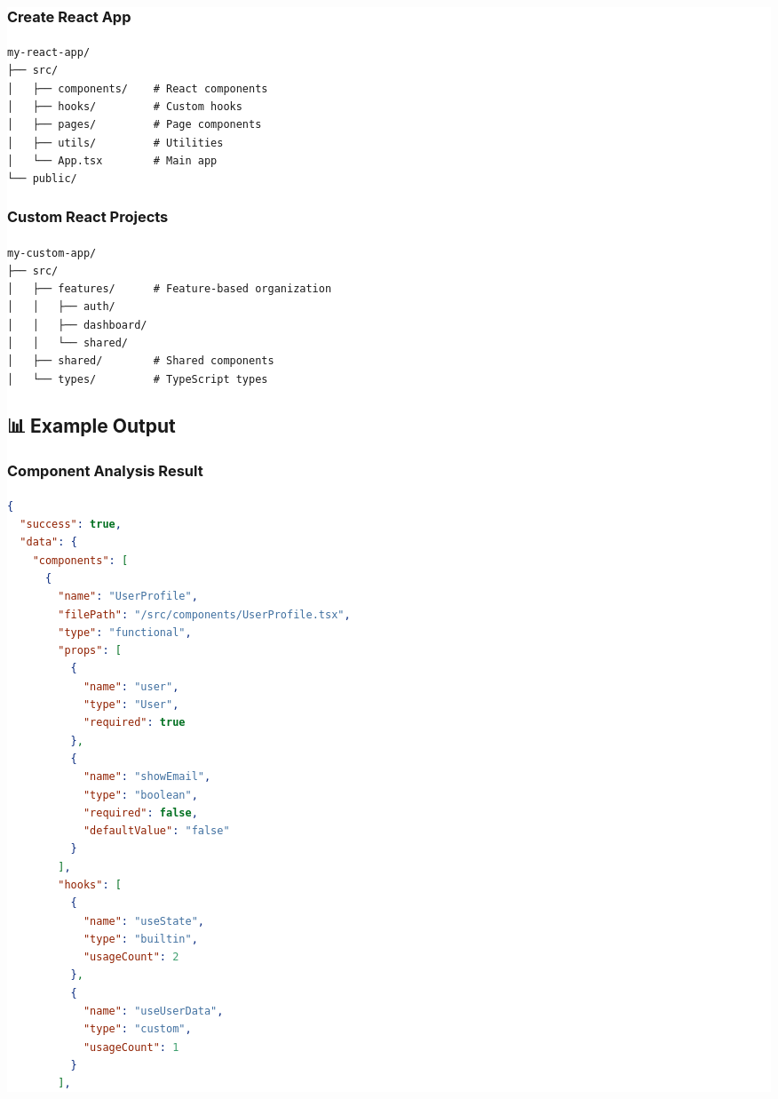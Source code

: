 ### Create React App

```
my-react-app/
├── src/
│   ├── components/    # React components
│   ├── hooks/         # Custom hooks
│   ├── pages/         # Page components
│   ├── utils/         # Utilities
│   └── App.tsx        # Main app
└── public/
```

### Custom React Projects

```
my-custom-app/
├── src/
│   ├── features/      # Feature-based organization
│   │   ├── auth/
│   │   ├── dashboard/
│   │   └── shared/
│   ├── shared/        # Shared components
│   └── types/         # TypeScript types
```

## 📊 Example Output

### Component Analysis Result

```json
{
  "success": true,
  "data": {
    "components": [
      {
        "name": "UserProfile",
        "filePath": "/src/components/UserProfile.tsx",
        "type": "functional",
        "props": [
          {
            "name": "user",
            "type": "User",
            "required": true
          },
          {
            "name": "showEmail",
            "type": "boolean",
            "required": false,
            "defaultValue": "false"
          }
        ],
        "hooks": [
          {
            "name": "useState",
            "type": "builtin",
            "usageCount": 2
          },
          {
            "name": "useUserData",
            "type": "custom",
            "usageCount": 1
          }
        ],
```